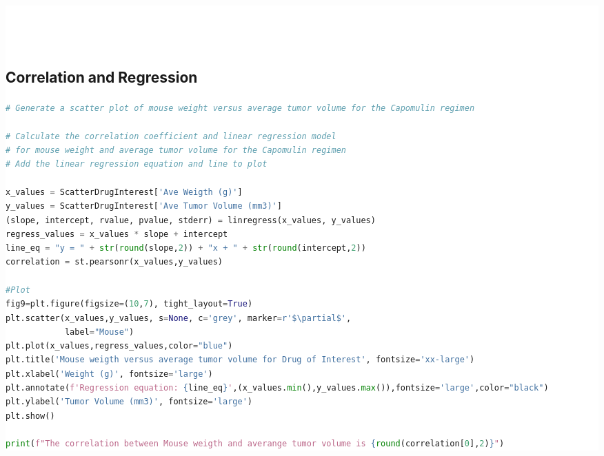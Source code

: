 ```python
    
   
    
```

## Correlation and Regression


```python
# Generate a scatter plot of mouse weight versus average tumor volume for the Capomulin regimen
 
# Calculate the correlation coefficient and linear regression model
# for mouse weight and average tumor volume for the Capomulin regimen
# Add the linear regression equation and line to plot

x_values = ScatterDrugInterest['Ave Weigth (g)']
y_values = ScatterDrugInterest['Ave Tumor Volume (mm3)']
(slope, intercept, rvalue, pvalue, stderr) = linregress(x_values, y_values)
regress_values = x_values * slope + intercept
line_eq = "y = " + str(round(slope,2)) + "x + " + str(round(intercept,2))
correlation = st.pearsonr(x_values,y_values)

#Plot
fig9=plt.figure(figsize=(10,7), tight_layout=True)
plt.scatter(x_values,y_values, s=None, c='grey', marker=r'$\partial$',
            label="Mouse")
plt.plot(x_values,regress_values,color="blue")
plt.title('Mouse weigth versus average tumor volume for Drug of Interest', fontsize='xx-large')
plt.xlabel('Weight (g)', fontsize='large')
plt.annotate(f'Regression equation: {line_eq}',(x_values.min(),y_values.max()),fontsize='large',color="black")
plt.ylabel('Tumor Volume (mm3)', fontsize='large')
plt.show()

print(f"The correlation between Mouse weigth and averange tumor volume is {round(correlation[0],2)}")


```


    